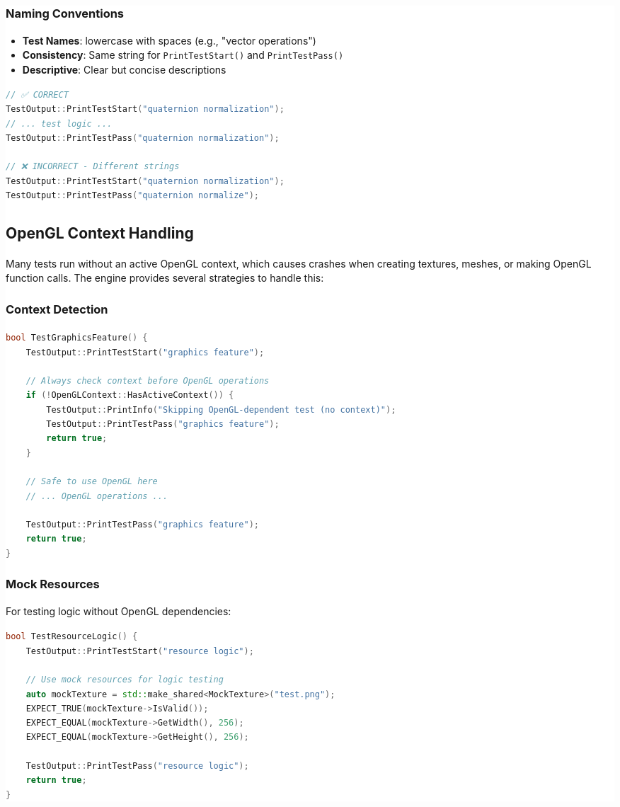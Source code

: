 ### Naming Conventions

- **Test Names**: lowercase with spaces (e.g., "vector operations")
- **Consistency**: Same string for `PrintTestStart()` and `PrintTestPass()`
- **Descriptive**: Clear but concise descriptions

```cpp
// ✅ CORRECT
TestOutput::PrintTestStart("quaternion normalization");
// ... test logic ...
TestOutput::PrintTestPass("quaternion normalization");

// ❌ INCORRECT - Different strings
TestOutput::PrintTestStart("quaternion normalization");
TestOutput::PrintTestPass("quaternion normalize");
```

## OpenGL Context Handling

Many tests run without an active OpenGL context, which causes crashes when creating textures, meshes, or making OpenGL function calls. The engine provides several strategies to handle this:

### Context Detection

```cpp
bool TestGraphicsFeature() {
    TestOutput::PrintTestStart("graphics feature");

    // Always check context before OpenGL operations
    if (!OpenGLContext::HasActiveContext()) {
        TestOutput::PrintInfo("Skipping OpenGL-dependent test (no context)");
        TestOutput::PrintTestPass("graphics feature");
        return true;
    }

    // Safe to use OpenGL here
    // ... OpenGL operations ...

    TestOutput::PrintTestPass("graphics feature");
    return true;
}
```

### Mock Resources

For testing logic without OpenGL dependencies:

```cpp
bool TestResourceLogic() {
    TestOutput::PrintTestStart("resource logic");

    // Use mock resources for logic testing
    auto mockTexture = std::make_shared<MockTexture>("test.png");
    EXPECT_TRUE(mockTexture->IsValid());
    EXPECT_EQUAL(mockTexture->GetWidth(), 256);
    EXPECT_EQUAL(mockTexture->GetHeight(), 256);

    TestOutput::PrintTestPass("resource logic");
    return true;
}
```
